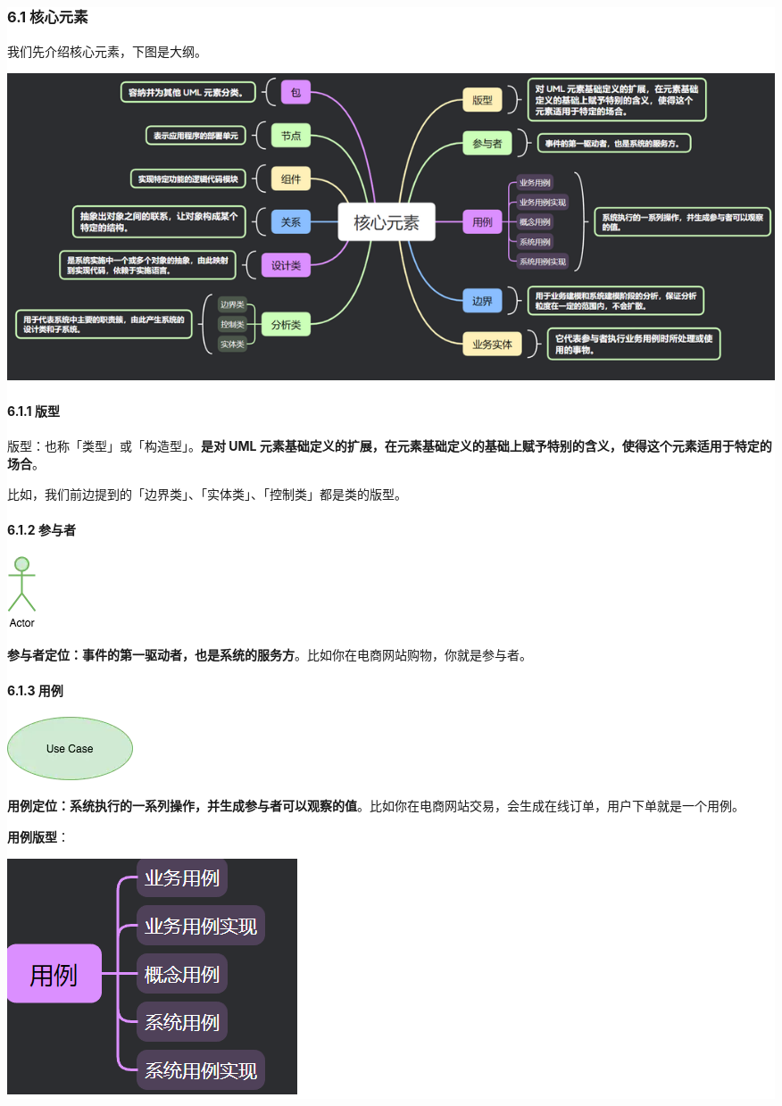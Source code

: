 ### 6.1 核心元素

我们先介绍核心元素，下图是大纲。

![Alt text](image-68.png)

#### 6.1.1 版型

版型：也称「类型」或「构造型」。**是对 UML 元素基础定义的扩展，在元素基础定义的基础上赋予特别的含义，使得这个元素适用于特定的场合**。

比如，我们前边提到的「边界类」、「实体类」、「控制类」都是类的版型。

#### 6.1.2 参与者

![Alt text](image-22.png)

**参与者定位：事件的第一驱动者，也是系统的服务方**。比如你在电商网站购物，你就是参与者。

#### 6.1.3 用例

![Alt text](image-23.png)

**用例定位：系统执行的一系列操作，并生成参与者可以观察的值**。比如你在电商网站交易，会生成在线订单，用户下单就是一个用例。

**用例版型**：

![Alt text](image-63.png)